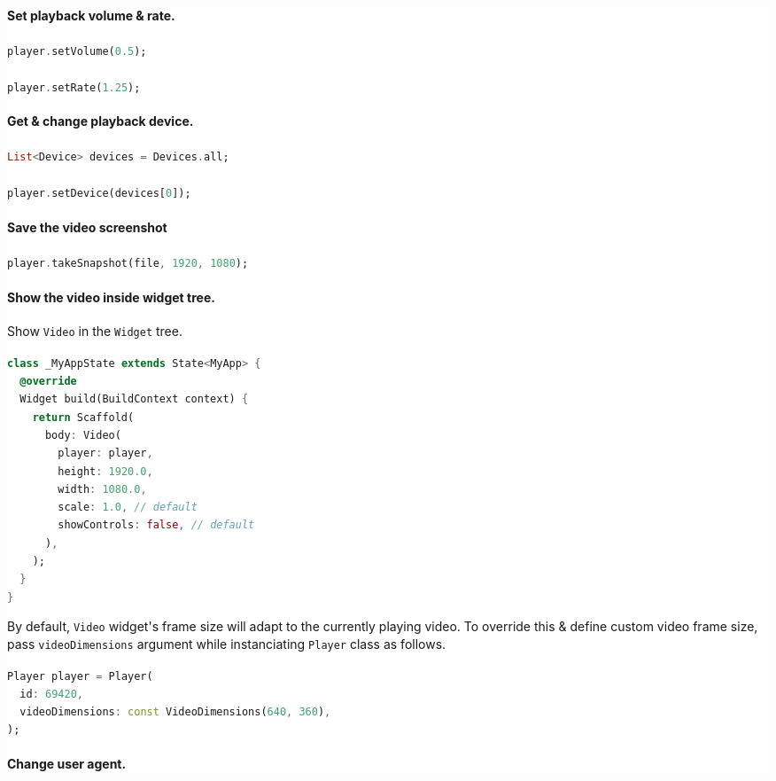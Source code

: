 #### Set playback volume & rate.

```dart
player.setVolume(0.5);

player.setRate(1.25);
```

#### Get & change playback device.

```dart
List<Device> devices = Devices.all;

player.setDevice(devices[0]);
```

#### Save the video screenshot

```dart
player.takeSnapshot(file, 1920, 1080);
```

#### Show the video inside widget tree.

Show `Video` in the `Widget` tree.

```dart
class _MyAppState extends State<MyApp> {
  @override
  Widget build(BuildContext context) {
    return Scaffold(
      body: Video(
        player: player,
        height: 1920.0,
        width: 1080.0,
        scale: 1.0, // default
        showControls: false, // default
      ),
    );
  }
}
```

By default, `Video` widget's frame size will adapt to the currently playing video.
To override this & define custom video frame size, pass `videoDimensions` argument while instanciating `Player` class as follows.

```dart
Player player = Player(
  id: 69420,
  videoDimensions: const VideoDimensions(640, 360),
);
```

#### Change user agent.
